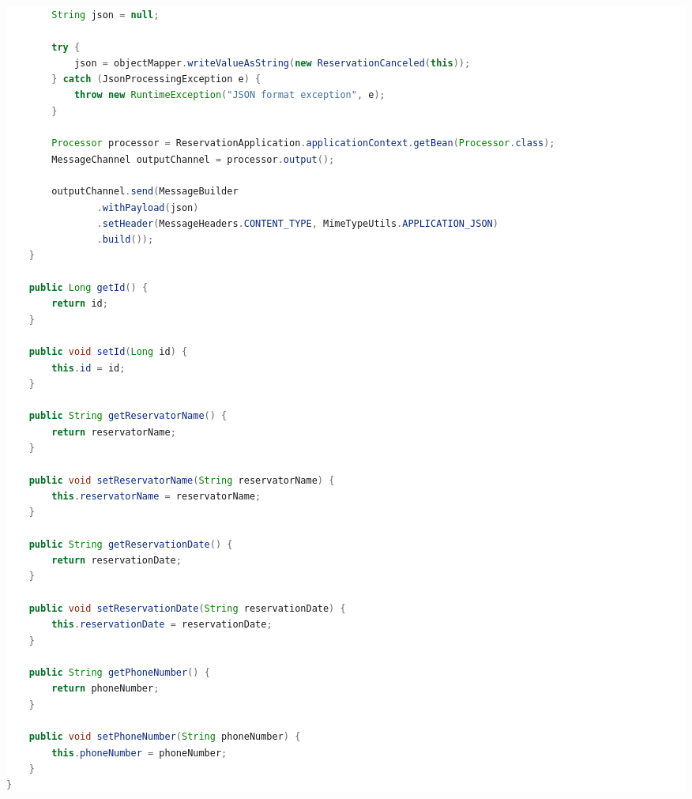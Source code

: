 ``` java
        String json = null;

        try {
            json = objectMapper.writeValueAsString(new ReservationCanceled(this));
        } catch (JsonProcessingException e) {
            throw new RuntimeException("JSON format exception", e);
        }

        Processor processor = ReservationApplication.applicationContext.getBean(Processor.class);
        MessageChannel outputChannel = processor.output();

        outputChannel.send(MessageBuilder
                .withPayload(json)
                .setHeader(MessageHeaders.CONTENT_TYPE, MimeTypeUtils.APPLICATION_JSON)
                .build());
    }

    public Long getId() {
        return id;
    }

    public void setId(Long id) {
        this.id = id;
    }

    public String getReservatorName() {
        return reservatorName;
    }

    public void setReservatorName(String reservatorName) {
        this.reservatorName = reservatorName;
    }

    public String getReservationDate() {
        return reservationDate;
    }

    public void setReservationDate(String reservationDate) {
        this.reservationDate = reservationDate;
    }

    public String getPhoneNumber() {
        return phoneNumber;
    }

    public void setPhoneNumber(String phoneNumber) {
        this.phoneNumber = phoneNumber;
    }
}


```
